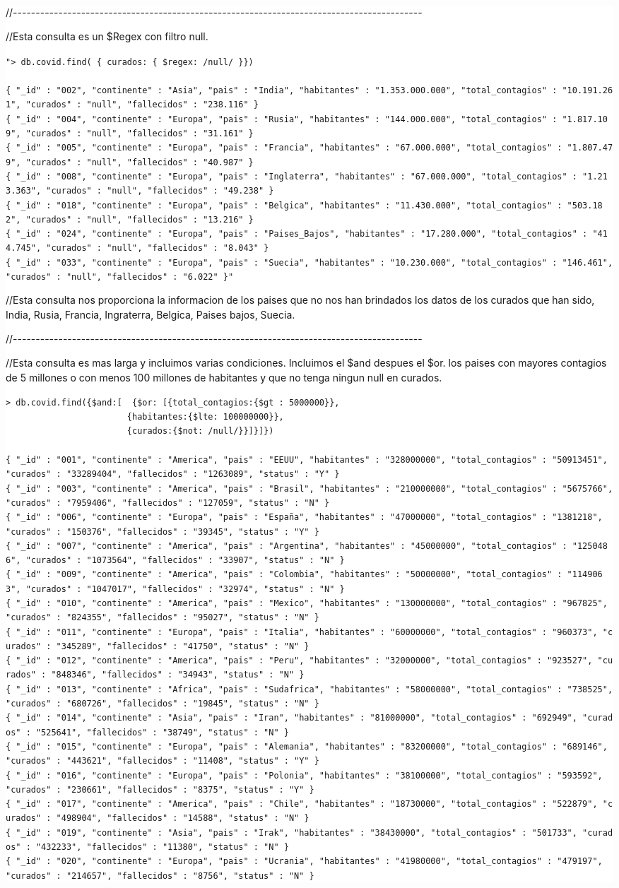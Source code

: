 //------------------------------------------------------------------------------------------

//Esta consulta es un $Regex con filtro null.
~~~
"> db.covid.find( { curados: { $regex: /null/ }})  

{ "_id" : "002", "continente" : "Asia", "pais" : "India", "habitantes" : "1.353.000.000", "total_contagios" : "10.191.261", "curados" : "null", "fallecidos" : "238.116" }
{ "_id" : "004", "continente" : "Europa", "pais" : "Rusia", "habitantes" : "144.000.000", "total_contagios" : "1.817.109", "curados" : "null", "fallecidos" : "31.161" }
{ "_id" : "005", "continente" : "Europa", "pais" : "Francia", "habitantes" : "67.000.000", "total_contagios" : "1.807.479", "curados" : "null", "fallecidos" : "40.987" }
{ "_id" : "008", "continente" : "Europa", "pais" : "Inglaterra", "habitantes" : "67.000.000", "total_contagios" : "1.213.363", "curados" : "null", "fallecidos" : "49.238" }
{ "_id" : "018", "continente" : "Europa", "pais" : "Belgica", "habitantes" : "11.430.000", "total_contagios" : "503.182", "curados" : "null", "fallecidos" : "13.216" } 
{ "_id" : "024", "continente" : "Europa", "pais" : "Paises_Bajos", "habitantes" : "17.280.000", "total_contagios" : "414.745", "curados" : "null", "fallecidos" : "8.043" }
{ "_id" : "033", "continente" : "Europa", "pais" : "Suecia", "habitantes" : "10.230.000", "total_contagios" : "146.461", "curados" : "null", "fallecidos" : "6.022" }"   
~~~
//Esta consulta nos proporciona la informacion de los paises que no nos han brindados los datos de los curados que han sido, India, Rusia, Francia, Ingraterra, Belgica, Paises bajos, Suecia.

//------------------------------------------------------------------------------------------

//Esta consulta es mas larga y incluimos varias condiciones. Incluimos el $and despues el $or. los paises con mayores contagios de 5 millones o con menos  100 millones de habitantes y que no tenga ningun null en curados.
~~~
> db.covid.find({$and:[  {$or: [{total_contagios:{$gt : 5000000}},
                        {habitantes:{$lte: 100000000}}, 
                        {curados:{$not: /null/}}]}]})
                        
{ "_id" : "001", "continente" : "America", "pais" : "EEUU", "habitantes" : "328000000", "total_contagios" : "50913451", "curados" : "33289404", "fallecidos" : "1263089", "status" : "Y" }
{ "_id" : "003", "continente" : "America", "pais" : "Brasil", "habitantes" : "210000000", "total_contagios" : "5675766", "curados" : "7959406", "fallecidos" : "127059", "status" : "N" }
{ "_id" : "006", "continente" : "Europa", "pais" : "España", "habitantes" : "47000000", "total_contagios" : "1381218", "curados" : "150376", "fallecidos" : "39345", "status" : "Y" }
{ "_id" : "007", "continente" : "America", "pais" : "Argentina", "habitantes" : "45000000", "total_contagios" : "1250486", "curados" : "1073564", "fallecidos" : "33907", "status" : "N" }
{ "_id" : "009", "continente" : "America", "pais" : "Colombia", "habitantes" : "50000000", "total_contagios" : "1149063", "curados" : "1047017", "fallecidos" : "32974", "status" : "N" }
{ "_id" : "010", "continente" : "America", "pais" : "Mexico", "habitantes" : "130000000", "total_contagios" : "967825", "curados" : "824355", "fallecidos" : "95027", "status" : "N" }
{ "_id" : "011", "continente" : "Europa", "pais" : "Italia", "habitantes" : "60000000", "total_contagios" : "960373", "curados" : "345289", "fallecidos" : "41750", "status" : "N" }
{ "_id" : "012", "continente" : "America", "pais" : "Peru", "habitantes" : "32000000", "total_contagios" : "923527", "curados" : "848346", "fallecidos" : "34943", "status" : "N" }
{ "_id" : "013", "continente" : "Africa", "pais" : "Sudafrica", "habitantes" : "58000000", "total_contagios" : "738525", "curados" : "680726", "fallecidos" : "19845", "status" : "N" }
{ "_id" : "014", "continente" : "Asia", "pais" : "Iran", "habitantes" : "81000000", "total_contagios" : "692949", "curados" : "525641", "fallecidos" : "38749", "status" : "N" }
{ "_id" : "015", "continente" : "Europa", "pais" : "Alemania", "habitantes" : "83200000", "total_contagios" : "689146", "curados" : "443621", "fallecidos" : "11408", "status" : "Y" }
{ "_id" : "016", "continente" : "Europa", "pais" : "Polonia", "habitantes" : "38100000", "total_contagios" : "593592", "curados" : "230661", "fallecidos" : "8375", "status" : "Y" }
{ "_id" : "017", "continente" : "America", "pais" : "Chile", "habitantes" : "18730000", "total_contagios" : "522879", "curados" : "498904", "fallecidos" : "14588", "status" : "N" }
{ "_id" : "019", "continente" : "Asia", "pais" : "Irak", "habitantes" : "38430000", "total_contagios" : "501733", "curados" : "432233", "fallecidos" : "11380", "status" : "N" }
{ "_id" : "020", "continente" : "Europa", "pais" : "Ucrania", "habitantes" : "41980000", "total_contagios" : "479197", "curados" : "214657", "fallecidos" : "8756", "status" : "N" }
~~~